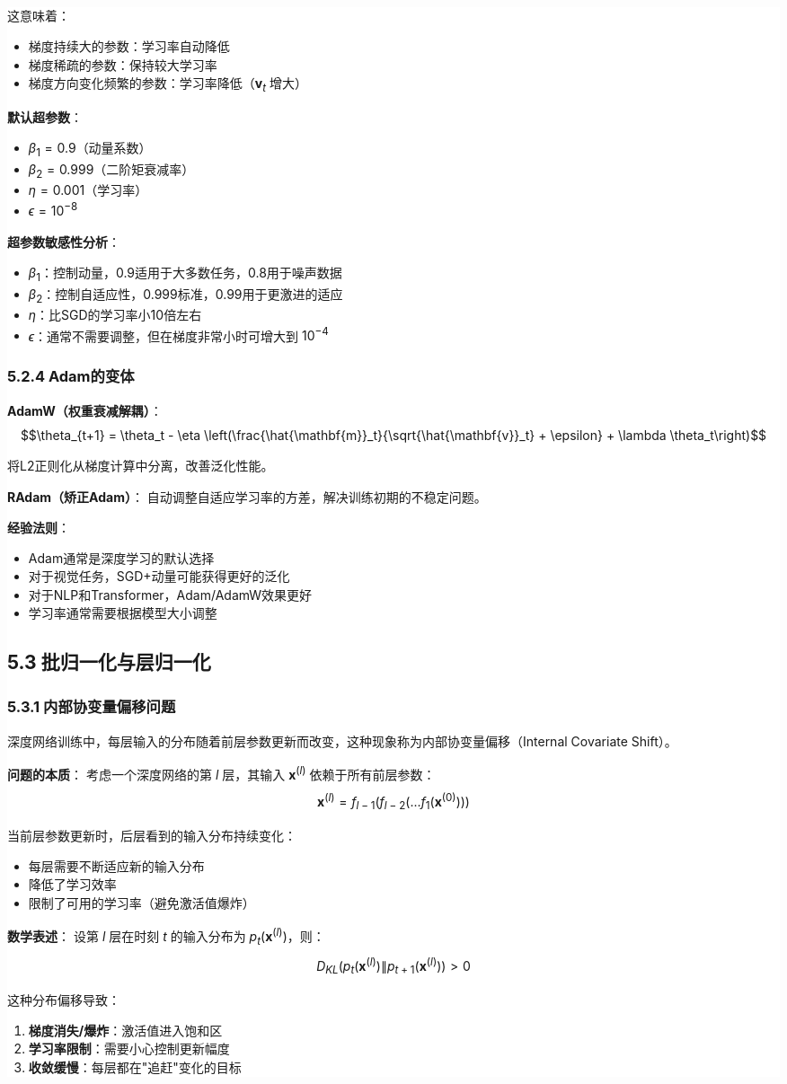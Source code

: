 这意味着：
- 梯度持续大的参数：学习率自动降低
- 梯度稀疏的参数：保持较大学习率
- 梯度方向变化频繁的参数：学习率降低（$\mathbf{v}_t$ 增大）

**默认超参数**：
- $\beta_1 = 0.9$（动量系数）
- $\beta_2 = 0.999$（二阶矩衰减率）
- $\eta = 0.001$（学习率）
- $\epsilon = 10^{-8}$

**超参数敏感性分析**：
- $\beta_1$：控制动量，0.9适用于大多数任务，0.8用于噪声数据
- $\beta_2$：控制自适应性，0.999标准，0.99用于更激进的适应
- $\eta$：比SGD的学习率小10倍左右
- $\epsilon$：通常不需要调整，但在梯度非常小时可增大到 $10^{-4}$

### 5.2.4 Adam的变体

**AdamW（权重衰减解耦）**：
$$\theta_{t+1} = \theta_t - \eta \left(\frac{\hat{\mathbf{m}}_t}{\sqrt{\hat{\mathbf{v}}_t} + \epsilon} + \lambda \theta_t\right)$$

将L2正则化从梯度计算中分离，改善泛化性能。

**RAdam（矫正Adam）**：
自动调整自适应学习率的方差，解决训练初期的不稳定问题。

**经验法则**：
- Adam通常是深度学习的默认选择
- 对于视觉任务，SGD+动量可能获得更好的泛化
- 对于NLP和Transformer，Adam/AdamW效果更好
- 学习率通常需要根据模型大小调整

## 5.3 批归一化与层归一化

### 5.3.1 内部协变量偏移问题

深度网络训练中，每层输入的分布随着前层参数更新而改变，这种现象称为内部协变量偏移（Internal Covariate Shift）。

**问题的本质**：
考虑一个深度网络的第 $l$ 层，其输入 $\mathbf{x}^{(l)}$ 依赖于所有前层参数：
$$\mathbf{x}^{(l)} = f_{l-1}(f_{l-2}(...f_1(\mathbf{x}^{(0)})))$$

当前层参数更新时，后层看到的输入分布持续变化：
- 每层需要不断适应新的输入分布
- 降低了学习效率
- 限制了可用的学习率（避免激活值爆炸）

**数学表述**：
设第 $l$ 层在时刻 $t$ 的输入分布为 $p_t(\mathbf{x}^{(l)})$，则：
$$D_{KL}(p_t(\mathbf{x}^{(l)}) \| p_{t+1}(\mathbf{x}^{(l)})) > 0$$

这种分布偏移导致：
1. **梯度消失/爆炸**：激活值进入饱和区
2. **学习率限制**：需要小心控制更新幅度
3. **收敛缓慢**：每层都在"追赶"变化的目标
